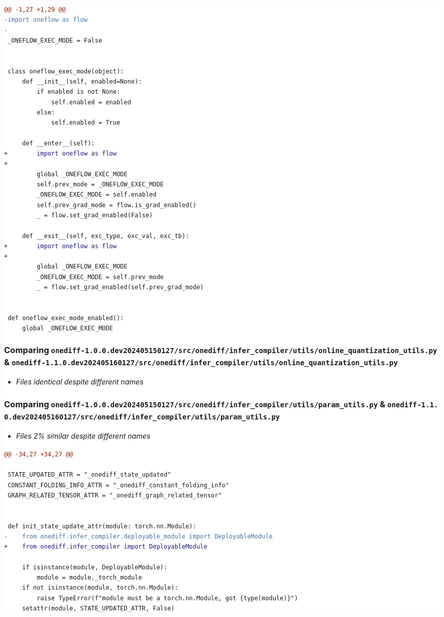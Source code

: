 ```diff
@@ -1,27 +1,29 @@
-import oneflow as flow
-
 _ONEFLOW_EXEC_MODE = False
 
 
 class oneflow_exec_mode(object):
     def __init__(self, enabled=None):
         if enabled is not None:
             self.enabled = enabled
         else:
             self.enabled = True
 
     def __enter__(self):
+        import oneflow as flow
+
         global _ONEFLOW_EXEC_MODE
         self.prev_mode = _ONEFLOW_EXEC_MODE
         _ONEFLOW_EXEC_MODE = self.enabled
         self.prev_grad_mode = flow.is_grad_enabled()
         _ = flow.set_grad_enabled(False)
 
     def __exit__(self, exc_type, exc_val, exc_tb):
+        import oneflow as flow
+
         global _ONEFLOW_EXEC_MODE
         _ONEFLOW_EXEC_MODE = self.prev_mode
         _ = flow.set_grad_enabled(self.prev_grad_mode)
 
 
 def oneflow_exec_mode_enabled():
     global _ONEFLOW_EXEC_MODE
```

### Comparing `onediff-1.0.0.dev202405150127/src/onediff/infer_compiler/utils/online_quantization_utils.py` & `onediff-1.1.0.dev202405160127/src/onediff/infer_compiler/utils/online_quantization_utils.py`

 * *Files identical despite different names*

### Comparing `onediff-1.0.0.dev202405150127/src/onediff/infer_compiler/utils/param_utils.py` & `onediff-1.1.0.dev202405160127/src/onediff/infer_compiler/utils/param_utils.py`

 * *Files 2% similar despite different names*

```diff
@@ -34,27 +34,27 @@
 
 STATE_UPDATED_ATTR = "_onediff_state_updated"
 CONSTANT_FOLDING_INFO_ATTR = "_onediff_constant_folding_info"
 GRAPH_RELATED_TENSOR_ATTR = "_onediff_graph_related_tensor"
 
 
 def init_state_update_attr(module: torch.nn.Module):
-    from onediff.infer_compiler.deployable_module import DeployableModule
+    from onediff.infer_compiler import DeployableModule
 
     if isinstance(module, DeployableModule):
         module = module._torch_module
     if not isinstance(module, torch.nn.Module):
         raise TypeError(f"module must be a torch.nn.Module, got {type(module)}")
     setattr(module, STATE_UPDATED_ATTR, False)
```